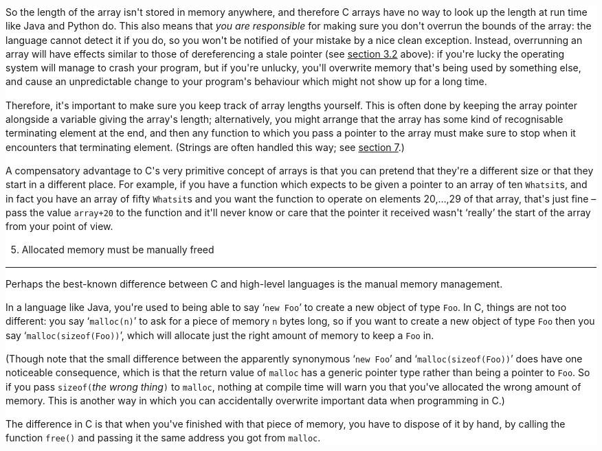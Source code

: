 So the length of the array isn't stored in memory anywhere, and
therefore C arrays have no way to look up the length at run time like
Java and Python do. This also means that *you are responsible* for
making sure you don't overrun the bounds of the array: the language
cannot detect it if you do, so you won't be notified of your mistake by
a nice clean exception. Instead, overrunning an array will have effects
similar to those of dereferencing a stale pointer (see [section
3.2](#S3.2) above): if you're lucky the operating system will manage to
crash your program, but if you're unlucky, you'll overwrite memory
that's being used by something else, and cause an unpredictable change
to your program's behaviour which might not show up for a long time.

Therefore, it's important to make sure you keep track of array lengths
yourself. This is often done by keeping the array pointer alongside a
variable giving the array's length; alternatively, you might arrange
that the array has some kind of recognisable terminating element at the
end, and then any function to which you pass a pointer to the array must
make sure to stop when it encounters that terminating element. (Strings
are often handled this way; see [section 7](#S7).)

A compensatory advantage to C's very primitive concept of arrays is that
you can pretend that they're a different size or that they start in a
different place. For example, if you have a function which expects to be
given a pointer to an array of ten `Whatsit`s, and in fact you have an
array of fifty `Whatsit`s and you want the function to operate on
elements 20,…,29 of that array, that's just fine – pass the value
`array+20` to the function and it'll never know or care that the pointer
it received wasn't ‘really’ the start of the array from your point of
view.

5. Allocated memory must be manually freed
------------------------------------------

Perhaps the best-known difference between C and high-level languages is
the manual memory management.

In a language like Java, you're used to being able to say ‘`new Foo`’ to
create a new object of type `Foo`. In C, things are not too different:
you say ‘`malloc(n)`’ to ask for a piece of memory `n` bytes long, so if
you want to create a new object of type `Foo` then you say
‘`malloc(sizeof(Foo))`’, which will allocate just the right amount of
memory to keep a `Foo` in.

(Though note that the small difference between the apparently synonymous
‘`new Foo`’ and ‘`malloc(sizeof(Foo))`’ does have one noticeable
consequence, which is that the return value of `malloc` has a generic
pointer type rather than being a pointer to `Foo`. So if you pass
`sizeof(`*the wrong thing*`)` to `malloc`, nothing at compile time will
warn you that you've allocated the wrong amount of memory. This is
another way in which you can accidentally overwrite important data when
programming in C.)

The difference in C is that when you've finished with that piece of
memory, you have to dispose of it by hand, by calling the function
`free()` and passing it the same address you got from `malloc`.
